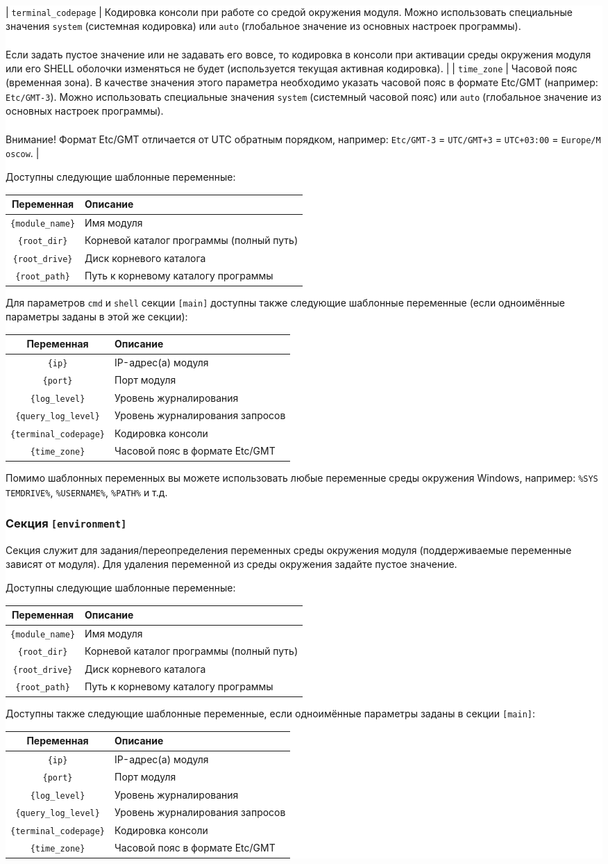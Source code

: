 | `terminal_codepage` | Кодировка консоли при работе со средой окружения модуля. Можно использовать специальные значения `system` (системная кодировка) или `auto` (глобальное значение из основных настроек программы).<br><br>Если задать пустое значение или не задавать его вовсе, то кодировка в консоли при активации среды окружения модуля или его SHELL оболочки изменяться не будет (используется текущая активная кодировка). |
| `time_zone` | Часовой пояс (временная зона). В качестве значения этого параметра необходимо указать часовой пояс в формате Etc/GMT (например: `Etc/GMT-3`). Можно использовать специальные значения `system` (системный часовой пояс) или `auto` (глобальное значение из основных настроек программы).<br><br>Внимание! Формат Etc/GMT отличается от UTC обратным порядком, например: `Etc/GMT-3` = `UTC/GMT+3` = `UTC+03:00` = `Europe/Moscow`. |

Доступны следующие шаблонные переменные:

| Переменная | Описание |
| :---: | :--- |
| `{module_name}` | Имя модуля |
| `{root_dir}` | Корневой каталог программы (полный путь) |
| `{root_drive}` | Диск корневого каталога |
| `{root_path}` | Путь к корневому каталогу программы |

Для параметров `cmd` и `shell` секции `[main]` доступны также следующие шаблонные переменные (если одноимённые параметры заданы в этой же секции):

| Переменная | Описание |
| :---: | :--- |
| `{ip}` | IP-адрес(а) модуля |
| `{port}` | Порт модуля |
| `{log_level}` | Уровень журналирования |
| `{query_log_level}` | Уровень журналирования запросов |
| `{terminal_codepage}` | Кодировка консоли |
| `{time_zone}` | Часовой пояс в формате Etc/GMT |

Помимо шаблонных переменных вы можете использовать любые переменные среды окружения Windows, например: `%SYSTEMDRIVE%`, `%USERNAME%`, `%PATH%` и т.д.

### Секция `[environment]` ###
Секция служит для задания/переопределения переменных среды окружения модуля (поддерживаемые переменные зависят от модуля). Для удаления переменной из среды окружения задайте пустое значение.

Доступны следующие шаблонные переменные:

| Переменная | Описание |
| :---: | :--- |
| `{module_name}` | Имя модуля |
| `{root_dir}` | Корневой каталог программы (полный путь) |
| `{root_drive}` | Диск корневого каталога |
| `{root_path}` | Путь к корневому каталогу программы |

Доступны также следующие шаблонные переменные, если одноимённые параметры заданы в секции `[main]`:

| Переменная | Описание |
| :---: | :--- |
| `{ip}` | IP-адрес(а) модуля |
| `{port}` | Порт модуля |
| `{log_level}` | Уровень журналирования |
| `{query_log_level}` | Уровень журналирования запросов |
| `{terminal_codepage}` | Кодировка консоли |
| `{time_zone}` | Часовой пояс в формате Etc/GMT |

